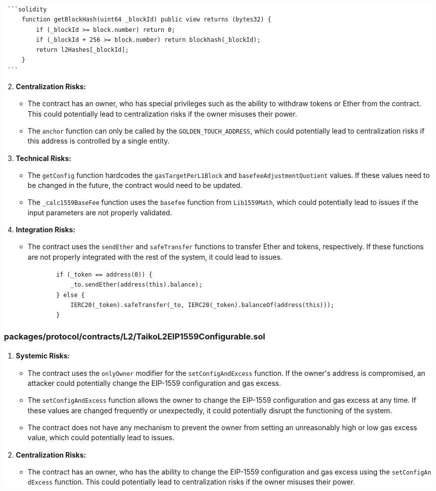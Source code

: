      ```solidity
         function getBlockHash(uint64 _blockId) public view returns (bytes32) {
             if (_blockId >= block.number) return 0;
             if (_blockId + 256 >= block.number) return blockhash(_blockId);
             return l2Hashes[_blockId];
         }
     ```

2. **Centralization Risks:**

   - The contract has an owner, who has special privileges such as the ability to withdraw tokens or Ether from the contract. This could potentially lead to centralization risks if the owner misuses their power.

   - The `anchor` function can only be called by the `GOLDEN_TOUCH_ADDRESS`, which could potentially lead to centralization risks if this address is controlled by a single entity.

3. **Technical Risks:**

   - The `getConfig` function hardcodes the `gasTargetPerL1Block` and `basefeeAdjustmentQuotient` values. If these values need to be changed in the future, the contract would need to be updated.

   - The `_calc1559BaseFee` function uses the `basefee` function from `Lib1559Math`, which could potentially lead to issues if the input parameters are not properly validated.

4. **Integration Risks:**

   - The contract uses the `sendEther` and `safeTransfer` functions to transfer Ether and tokens, respectively. If these functions are not properly integrated with the rest of the system, it could lead to issues.

     ```solidity
             if (_token == address(0)) {
                 _to.sendEther(address(this).balance);
             } else {
                 IERC20(_token).safeTransfer(_to, IERC20(_token).balanceOf(address(this)));
             }
     ```

### packages/protocol/contracts/L2/TaikoL2EIP1559Configurable.sol

1. **Systemic Risks:**

   - The contract uses the `onlyOwner` modifier for the `setConfigAndExcess` function. If the owner's address is compromised, an attacker could potentially change the EIP-1559 configuration and gas excess.

   - The `setConfigAndExcess` function allows the owner to change the EIP-1559 configuration and gas excess at any time. If these values are changed frequently or unexpectedly, it could potentially disrupt the functioning of the system.

   - The contract does not have any mechanism to prevent the owner from setting an unreasonably high or low gas excess value, which could potentially lead to issues.

2. **Centralization Risks:**

   - The contract has an owner, who has the ability to change the EIP-1559 configuration and gas excess using the `setConfigAndExcess` function. This could potentially lead to centralization risks if the owner misuses their power.
